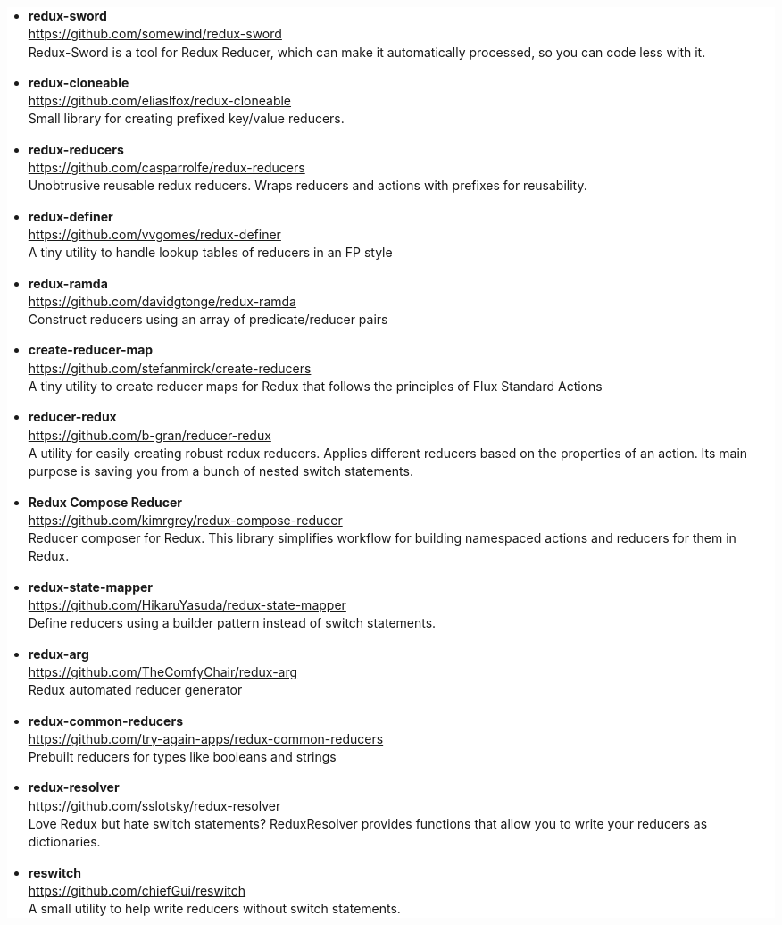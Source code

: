- **redux-sword**  
  https://github.com/somewind/redux-sword  
  Redux-Sword is a tool for Redux Reducer, which can make it automatically processed, so you can code less with it.
  
- **redux-cloneable**  
  https://github.com/eliaslfox/redux-cloneable  
  Small library for creating prefixed key/value reducers.
  
- **redux-reducers**  
  https://github.com/casparrolfe/redux-reducers  
  Unobtrusive reusable redux reducers.  Wraps reducers and actions with prefixes for reusability.
  
- **redux-definer**  
  https://github.com/vvgomes/redux-definer  
  A tiny utility to handle lookup tables of reducers in an FP style
  
- **redux-ramda**  
  https://github.com/davidgtonge/redux-ramda  
  Construct reducers using an array of predicate/reducer pairs
  
- **create-reducer-map**  
  https://github.com/stefanmirck/create-reducers  
  A tiny utility to create reducer maps for Redux that follows the principles of Flux Standard Actions
  
- **reducer-redux**  
  https://github.com/b-gran/reducer-redux  
  A utility for easily creating robust redux reducers. Applies different reducers based on the properties of an action. Its main purpose is saving you from a bunch of nested switch statements.
  
- **Redux Compose Reducer**  
  https://github.com/kimrgrey/redux-compose-reducer  
  Reducer composer for Redux. This library simplifies workflow for building namespaced actions and reducers for them in Redux.
  
- **redux-state-mapper**  
  https://github.com/HikaruYasuda/redux-state-mapper  
  Define reducers using a builder pattern instead of switch statements.
  
- **redux-arg**  
  https://github.com/TheComfyChair/redux-arg  
  Redux automated reducer generator
  
- **redux-common-reducers**  
  https://github.com/try-again-apps/redux-common-reducers  
  Prebuilt reducers for types like booleans and strings
  
- **redux-resolver**  
  https://github.com/sslotsky/redux-resolver  
  Love Redux but hate switch statements? ReduxResolver provides functions that allow you to write your reducers as dictionaries.
  
- **reswitch**  
  https://github.com/chiefGui/reswitch  
  A small utility to help write reducers without switch statements.
  